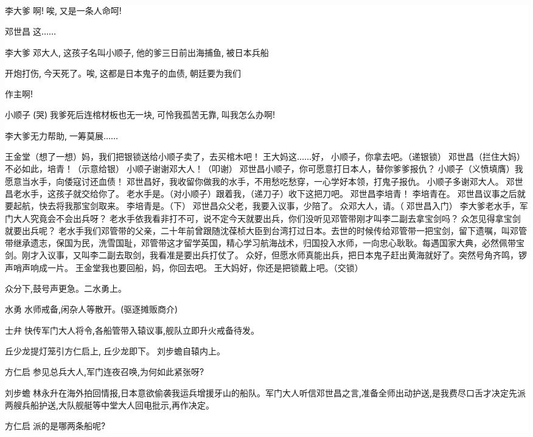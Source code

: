 李大爹 啊! 唉, 又是一条人命呵!

邓世昌 这……

李大爹 邓大人, 这孩子名叫小顺子, 他的爹三日前出海捕鱼, 被日本兵船

开炮打伤, 今天死了。唉, 这都是日本鬼子的血债, 朝廷要为我们

作主啊!

小顺子 (哭) 我爹死后连棺材板也无一块, 可怜我孤苦无靠, 叫我怎么办啊!

李大爹无力帮助, 一筹莫展……

王金堂（想了一想）妈，我们把银锁送给小顺子卖了，去买棺木吧！
王大妈这……好，
小顺子，你拿去吧。（递银锁）
邓世昌（拦住大妈）不必如此，培青！（示意给银）
小顺子谢谢邓大人！（叩谢）
邓世昌小顺子，你可愿意打日本人，替你爹爹报仇？
小顺子（义愤填膺）我愿意当水手，向倭寇讨还血债！
邓世昌好，我收留你做我的水手，不用愁吃愁穿，一心学好本领，打鬼子报仇。
小顺子多谢邓大人。
邓世昌老水手，这孩子就交给你了。
老水手是。（对小顺子）跟着我，（递刀子）收下这把刀吧。
邓世昌李培青！
李培青在。
邓世昌议事之后就要起航，快去将我那宝剑取来。
李培青是。（下）
邓世昌众父老，我要入议事，少陪了。
众邓大人，请。（
邓世昌入门）
李大爹老水手，军门大人究竟会不会出兵呀？
老水手依我看非打不可，说不定今天就要出兵，你们没听见邓管带刚才叫李二副去拿宝剑吗？
众怎见得拿宝剑就要出兵呢？
老水手我们邓管带的父亲，二十年前曾跟随沈葆桢大臣到台湾打过日本。去世的时候传给邓管带一把宝剑，留下遗嘱，叫邓管带继承遗志，保国为民，洗雪国耻，邓管带这才留学英国，精心学习航海战术，归国投入水师，一向忠心耿耿。每遇国家大典，必然佩带宝剑。刚才入议事，又叫李二副去取剑，我看准是要出兵打仗了。
众好，但愿水师真能出兵，把日本鬼子赶出黄海就好了。突然号角齐鸣，锣声哨声响成一片。
王金堂我也要回船，妈，你回去吧。
王大妈好，你还是把锁戴上吧。（交锁）

众分下,鼓号声更急。二水勇上。

水勇 水师戒备,闲杂人等散开。(驱逐摊贩商介)

士弁 快传军门大人将令,各船管带入辕议事,舰队立即升火戒备待发。

丘少龙提灯笼引方仁启上,
丘少龙即下。
刘步蟾自辕内上。

方仁启 参见总兵大人,军门连夜召唤,为何如此紧张呀?

刘步蟾
林永升在海外拍回情报,日本意欲偷袭我运兵增援牙山的船队。军门大人听信邓世昌之言,准备全师出动护送,是我费尽口舌才决定先派两艘兵船护送,大队舰艇等中堂大人回电批示,再作决定。

方仁启 派的是哪两条船呢?
